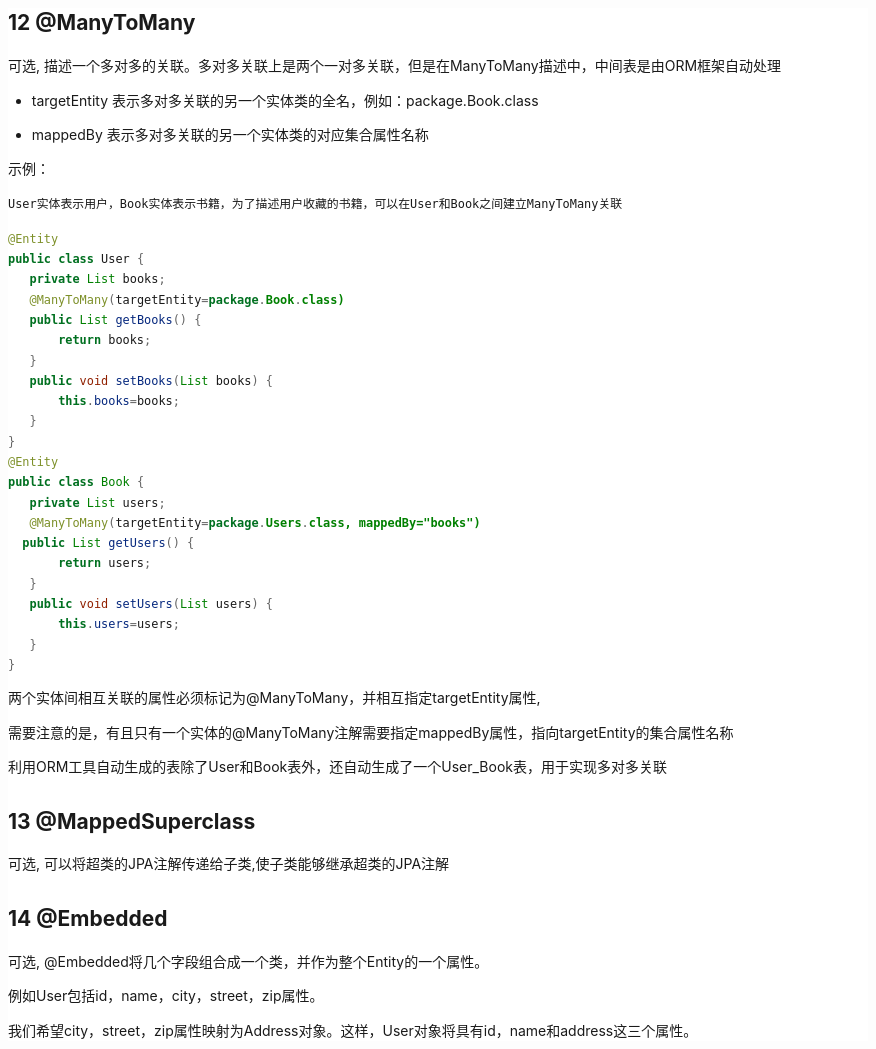 ## 12 @ManyToMany

可选, 描述一个多对多的关联。多对多关联上是两个一对多关联，但是在ManyToMany描述中，中间表是由ORM框架自动处理

- targetEntity 表示多对多关联的另一个实体类的全名，例如：package.Book.class

- mappedBy 表示多对多关联的另一个实体类的对应集合属性名称

示例：

    User实体表示用户，Book实体表示书籍，为了描述用户收藏的书籍，可以在User和Book之间建立ManyToMany关联

```java
@Entity
public class User {
   private List books;
   @ManyToMany(targetEntity=package.Book.class)
   public List getBooks() {
       return books;
   }
   public void setBooks(List books) {
       this.books=books;
   }
}
@Entity
public class Book {
   private List users;
   @ManyToMany(targetEntity=package.Users.class, mappedBy="books")
  public List getUsers() {
       return users;
   }
   public void setUsers(List users) {
       this.users=users;
   }
}
```

两个实体间相互关联的属性必须标记为@ManyToMany，并相互指定targetEntity属性,

需要注意的是，有且只有一个实体的@ManyToMany注解需要指定mappedBy属性，指向targetEntity的集合属性名称

利用ORM工具自动生成的表除了User和Book表外，还自动生成了一个User_Book表，用于实现多对多关联

## 13 @MappedSuperclass

可选, 可以将超类的JPA注解传递给子类,使子类能够继承超类的JPA注解

## 14 @Embedded

可选, @Embedded将几个字段组合成一个类，并作为整个Entity的一个属性。

例如User包括id，name，city，street，zip属性。

我们希望city，street，zip属性映射为Address对象。这样，User对象将具有id，name和address这三个属性。
